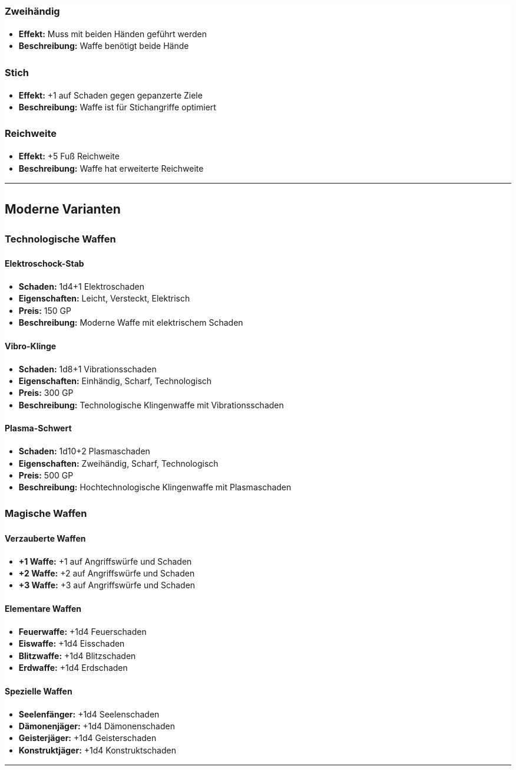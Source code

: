 ### **Zweihändig**
- **Effekt:** Muss mit beiden Händen geführt werden
- **Beschreibung:** Waffe benötigt beide Hände

### **Stich**
- **Effekt:** +1 auf Schaden gegen gepanzerte Ziele
- **Beschreibung:** Waffe ist für Stichangriffe optimiert

### **Reichweite**
- **Effekt:** +5 Fuß Reichweite
- **Beschreibung:** Waffe hat erweiterte Reichweite

---

## **Moderne Varianten**

### **Technologische Waffen**

#### **Elektroschock-Stab**
- **Schaden:** 1d4+1 Elektroschaden
- **Eigenschaften:** Leicht, Versteckt, Elektrisch
- **Preis:** 150 GP
- **Beschreibung:** Moderne Waffe mit elektrischem Schaden

#### **Vibro-Klinge**
- **Schaden:** 1d8+1 Vibrationsschaden
- **Eigenschaften:** Einhändig, Scharf, Technologisch
- **Preis:** 300 GP
- **Beschreibung:** Technologische Klingenwaffe mit Vibrationsschaden

#### **Plasma-Schwert**
- **Schaden:** 1d10+2 Plasmaschaden
- **Eigenschaften:** Zweihändig, Scharf, Technologisch
- **Preis:** 500 GP
- **Beschreibung:** Hochtechnologische Klingenwaffe mit Plasmaschaden

### **Magische Waffen**

#### **Verzauberte Waffen**
- **+1 Waffe:** +1 auf Angriffswürfe und Schaden
- **+2 Waffe:** +2 auf Angriffswürfe und Schaden
- **+3 Waffe:** +3 auf Angriffswürfe und Schaden

#### **Elementare Waffen**
- **Feuerwaffe:** +1d4 Feuerschaden
- **Eiswaffe:** +1d4 Eisschaden
- **Blitzwaffe:** +1d4 Blitzschaden
- **Erdwaffe:** +1d4 Erdschaden

#### **Spezielle Waffen**
- **Seelenfänger:** +1d4 Seelenschaden
- **Dämonenjäger:** +1d4 Dämonenschaden
- **Geisterjäger:** +1d4 Geisterschaden
- **Konstruktjäger:** +1d4 Konstruktschaden

---